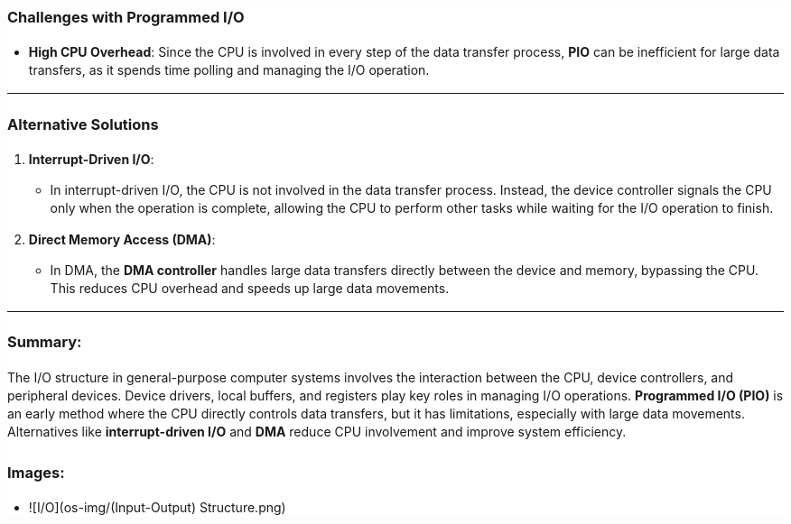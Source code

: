 
### **Challenges with Programmed I/O**
- **High CPU Overhead**: Since the CPU is involved in every step of the data transfer process, **PIO** can be inefficient for large data transfers, as it spends time polling and managing the I/O operation.
  
---

### **Alternative Solutions**

1. **Interrupt-Driven I/O**:
   - In interrupt-driven I/O, the CPU is not involved in the data transfer process. Instead, the device controller signals the CPU only when the operation is complete, allowing the CPU to perform other tasks while waiting for the I/O operation to finish.

2. **Direct Memory Access (DMA)**:
   - In DMA, the **DMA controller** handles large data transfers directly between the device and memory, bypassing the CPU. This reduces CPU overhead and speeds up large data movements.

---

### **Summary**:
The I/O structure in general-purpose computer systems involves the interaction between the CPU, device controllers, and peripheral devices. Device drivers, local buffers, and registers play key roles in managing I/O operations. **Programmed I/O (PIO)** is an early method where the CPU directly controls data transfers, but it has limitations, especially with large data movements. Alternatives like **interrupt-driven I/O** and **DMA** reduce CPU involvement and improve system efficiency.


### **Images:**
- ![I/O](os-img/(Input-Output) Structure.png)
